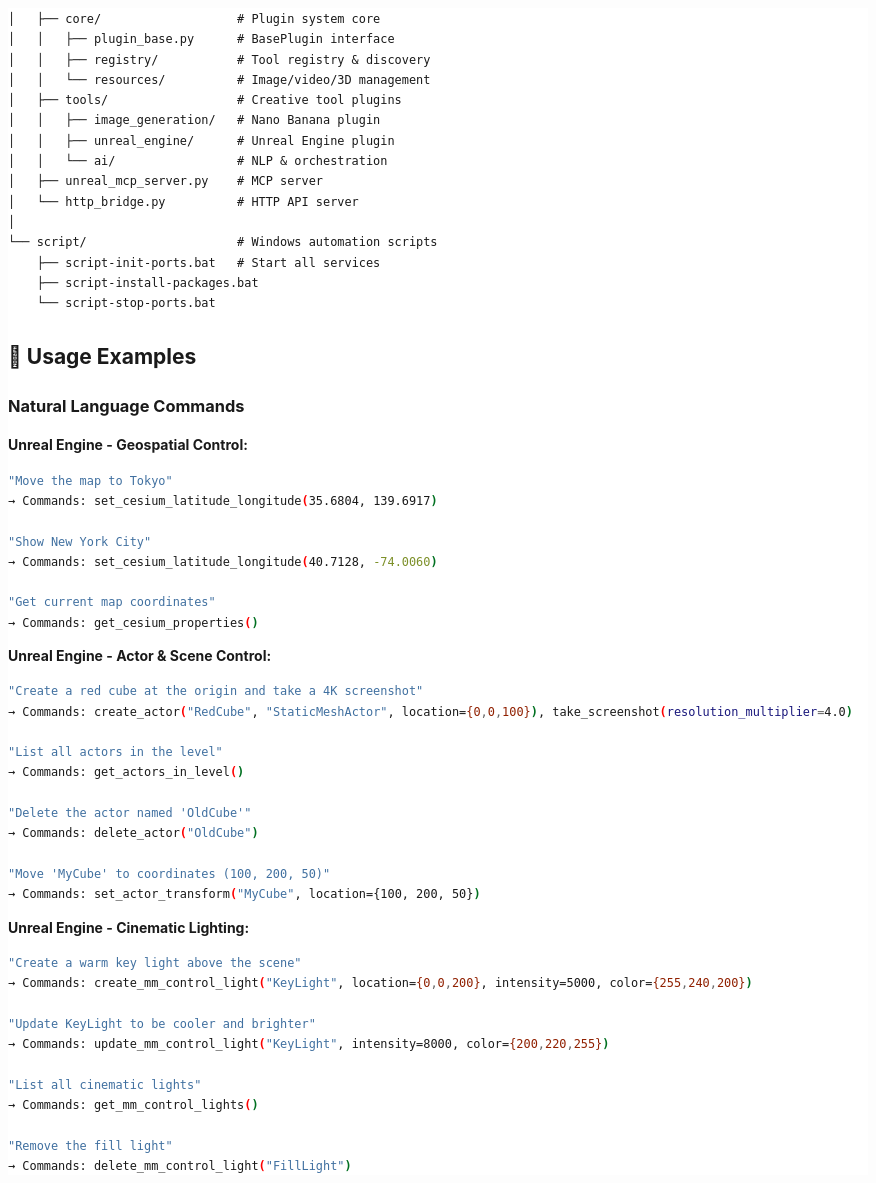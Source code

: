 ```
│   ├── core/                   # Plugin system core
│   │   ├── plugin_base.py      # BasePlugin interface
│   │   ├── registry/           # Tool registry & discovery
│   │   └── resources/          # Image/video/3D management
│   ├── tools/                  # Creative tool plugins
│   │   ├── image_generation/   # Nano Banana plugin
│   │   ├── unreal_engine/      # Unreal Engine plugin
│   │   └── ai/                 # NLP & orchestration
│   ├── unreal_mcp_server.py    # MCP server
│   └── http_bridge.py          # HTTP API server
│
└── script/                     # Windows automation scripts
    ├── script-init-ports.bat   # Start all services
    ├── script-install-packages.bat
    └── script-stop-ports.bat
```

## 🎨 Usage Examples

### Natural Language Commands

**Unreal Engine - Geospatial Control:**
```bash
"Move the map to Tokyo"
→ Commands: set_cesium_latitude_longitude(35.6804, 139.6917)

"Show New York City"
→ Commands: set_cesium_latitude_longitude(40.7128, -74.0060)

"Get current map coordinates"
→ Commands: get_cesium_properties()
```

**Unreal Engine - Actor & Scene Control:**
```bash
"Create a red cube at the origin and take a 4K screenshot"
→ Commands: create_actor("RedCube", "StaticMeshActor", location={0,0,100}), take_screenshot(resolution_multiplier=4.0)

"List all actors in the level"
→ Commands: get_actors_in_level()

"Delete the actor named 'OldCube'"
→ Commands: delete_actor("OldCube")

"Move 'MyCube' to coordinates (100, 200, 50)"
→ Commands: set_actor_transform("MyCube", location={100, 200, 50})
```

**Unreal Engine - Cinematic Lighting:**
```bash
"Create a warm key light above the scene"
→ Commands: create_mm_control_light("KeyLight", location={0,0,200}, intensity=5000, color={255,240,200})

"Update KeyLight to be cooler and brighter"
→ Commands: update_mm_control_light("KeyLight", intensity=8000, color={200,220,255})

"List all cinematic lights"
→ Commands: get_mm_control_lights()

"Remove the fill light"
→ Commands: delete_mm_control_light("FillLight")
```
